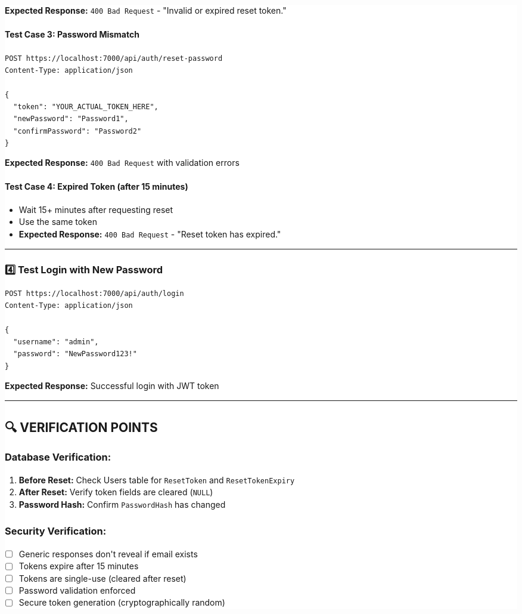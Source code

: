 **Expected Response:** `400 Bad Request` - "Invalid or expired reset token."

#### **Test Case 3: Password Mismatch**
```http
POST https://localhost:7000/api/auth/reset-password
Content-Type: application/json

{
  "token": "YOUR_ACTUAL_TOKEN_HERE",
  "newPassword": "Password1",
  "confirmPassword": "Password2"
}
```

**Expected Response:** `400 Bad Request` with validation errors

#### **Test Case 4: Expired Token (after 15 minutes)**
- Wait 15+ minutes after requesting reset
- Use the same token
- **Expected Response:** `400 Bad Request` - "Reset token has expired."

---

### **4️⃣ Test Login with New Password**

```http
POST https://localhost:7000/api/auth/login
Content-Type: application/json

{
  "username": "admin",
  "password": "NewPassword123!"
}
```

**Expected Response:** Successful login with JWT token

---

## **🔍 VERIFICATION POINTS**

### **Database Verification:**
1. **Before Reset:** Check Users table for `ResetToken` and `ResetTokenExpiry`
2. **After Reset:** Verify token fields are cleared (`NULL`)
3. **Password Hash:** Confirm `PasswordHash` has changed

### **Security Verification:**
- [ ] Generic responses don't reveal if email exists
- [ ] Tokens expire after 15 minutes
- [ ] Tokens are single-use (cleared after reset)
- [ ] Password validation enforced
- [ ] Secure token generation (cryptographically random)
